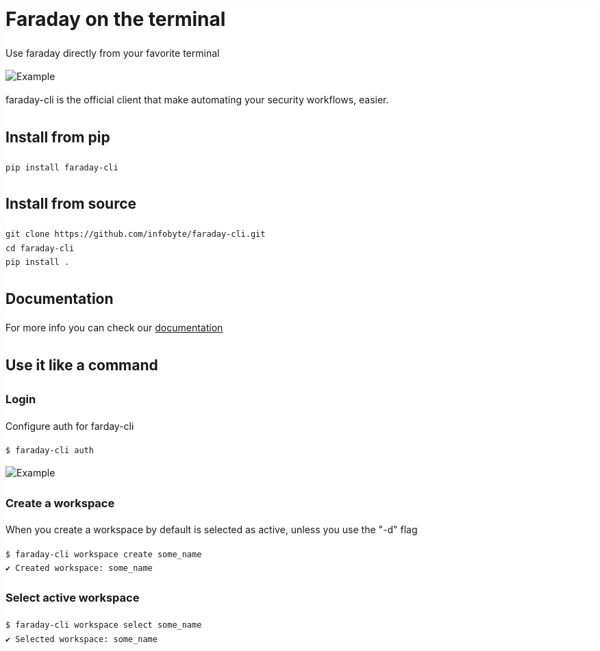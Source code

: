 # Faraday on the terminal
Use faraday directly from your favorite terminal

![Example](./docs/docs/images/general.gif)

faraday-cli is the official client that make automating your security workflows, easier.

## Install from pip

```
pip install faraday-cli
```

## Install from source
```shell script
git clone https://github.com/infobyte/faraday-cli.git
cd faraday-cli
pip install .
```

## Documentation

For more info you can check our [documentation][doc]


## Use it like a command

### Login

Configure auth for farday-cli

```shell script
$ faraday-cli auth
```
![Example](./docs/docs/images/auth.gif)


### Create a workspace
When you create a workspace by default is selected as active, unless you use the "-d" flag
```shell script
$ faraday-cli workspace create some_name
✔ Created workspace: some_name
```

### Select active workspace

```shell script
$ faraday-cli workspace select some_name
✔ Selected workspace: some_name
```


[doc]: https://docs.faraday-cli.faradaysec.com